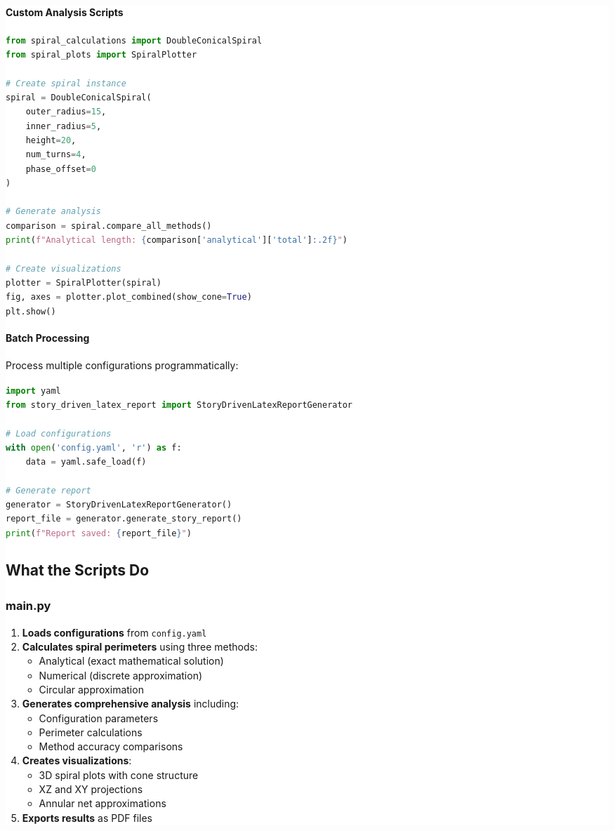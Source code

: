 #### Custom Analysis Scripts

```python
from spiral_calculations import DoubleConicalSpiral
from spiral_plots import SpiralPlotter

# Create spiral instance
spiral = DoubleConicalSpiral(
    outer_radius=15,
    inner_radius=5,
    height=20,
    num_turns=4,
    phase_offset=0
)

# Generate analysis
comparison = spiral.compare_all_methods()
print(f"Analytical length: {comparison['analytical']['total']:.2f}")

# Create visualizations
plotter = SpiralPlotter(spiral)
fig, axes = plotter.plot_combined(show_cone=True)
plt.show()
```

#### Batch Processing

Process multiple configurations programmatically:

```python
import yaml
from story_driven_latex_report import StoryDrivenLatexReportGenerator

# Load configurations
with open('config.yaml', 'r') as f:
    data = yaml.safe_load(f)

# Generate report
generator = StoryDrivenLatexReportGenerator()
report_file = generator.generate_story_report()
print(f"Report saved: {report_file}")
```

## What the Scripts Do

### main.py
1. **Loads configurations** from `config.yaml`
2. **Calculates spiral perimeters** using three methods:
   - Analytical (exact mathematical solution)
   - Numerical (discrete approximation)
   - Circular approximation
3. **Generates comprehensive analysis** including:
   - Configuration parameters
   - Perimeter calculations
   - Method accuracy comparisons
4. **Creates visualizations**:
   - 3D spiral plots with cone structure
   - XZ and XY projections
   - Annular net approximations
5. **Exports results** as PDF files
